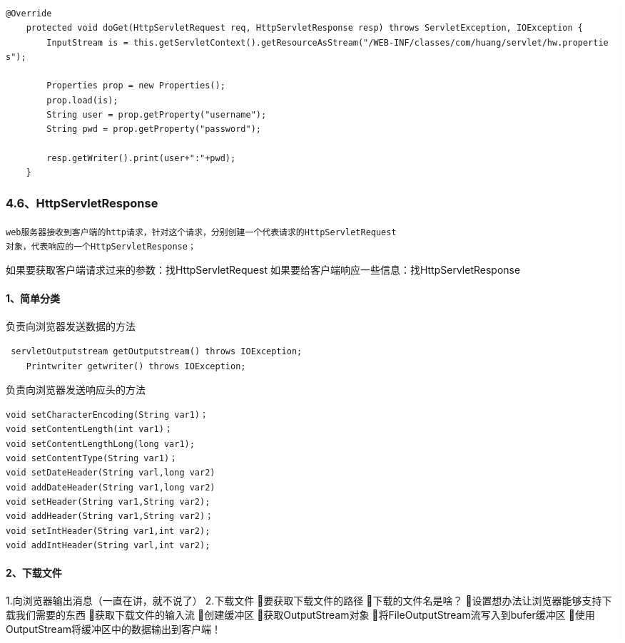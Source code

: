 ```servlet
@Override
    protected void doGet(HttpServletRequest req, HttpServletResponse resp) throws ServletException, IOException {
        InputStream is = this.getServletContext().getResourceAsStream("/WEB-INF/classes/com/huang/servlet/hw.properties");

        Properties prop = new Properties();
        prop.load(is);
        String user = prop.getProperty("username");
        String pwd = prop.getProperty("password");

        resp.getWriter().print(user+":"+pwd);
    }
```

### 4.6、HttpServletResponse

```
web服务器接收到客户端的http请求，针对这个请求，分别创建一个代表请求的HttpServletRequest
对象，代表响应的一个HttpServletResponse；
```

如果要获取客户端请求过来的参数：找HttpServletRequest
如果要给客户端响应一些信息：找HttpServletResponse

#### 1、简单分类

负责向浏览器发送数据的方法

```
 servletOutputstream getOutputstream() throws IOException;
    Printwriter getwriter() throws IOException;
```

负责向浏览器发送响应头的方法

```
void setCharacterEncoding(String var1)；
void setContentLength(int var1)；
void setContentLengthLong(long var1);
void setContentType(String var1)；
void setDateHeader(String varl,long var2)
void addDateHeader(String var1,long var2)
void setHeader(String var1,String var2);
void addHeader(String var1,String var2)；
void setIntHeader(String var1,int var2);
void addIntHeader(String varl,int var2);
```

#### 2、下载文件

1.向浏览器输出消息（一直在讲，就不说了）
2.下载文件
   🌂要获取下载文件的路径
   🌂下载的文件名是啥？
   🌂设置想办法让浏览器能够支持下载我们需要的东西
   🌂获取下载文件的输入流
   🌂创建缓冲区
   🌂获取OutputStream对象
   🌂将FileOutputStream流写入到bufer缓冲区
   🌂使用OutputStream将缓冲区中的数据输出到客户端！
